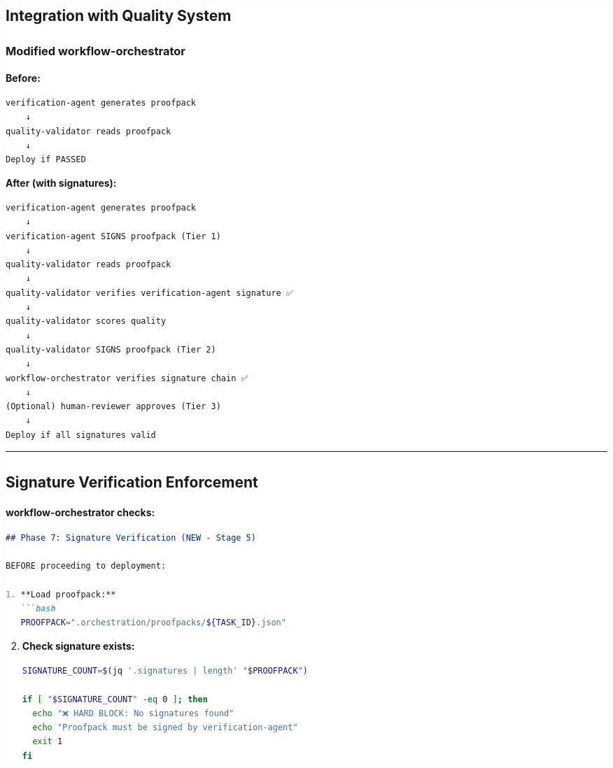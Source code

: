 
## Integration with Quality System

### Modified workflow-orchestrator

**Before:**
```markdown
verification-agent generates proofpack
    ↓
quality-validator reads proofpack
    ↓
Deploy if PASSED
```

**After (with signatures):**
```markdown
verification-agent generates proofpack
    ↓
verification-agent SIGNS proofpack (Tier 1)
    ↓
quality-validator reads proofpack
    ↓
quality-validator verifies verification-agent signature ✅
    ↓
quality-validator scores quality
    ↓
quality-validator SIGNS proofpack (Tier 2)
    ↓
workflow-orchestrator verifies signature chain ✅
    ↓
(Optional) human-reviewer approves (Tier 3)
    ↓
Deploy if all signatures valid
```

---

## Signature Verification Enforcement

**workflow-orchestrator checks:**

```markdown
## Phase 7: Signature Verification (NEW - Stage 5)

BEFORE proceeding to deployment:

1. **Load proofpack:**
   ```bash
   PROOFPACK=".orchestration/proofpacks/${TASK_ID}.json"
   ```

2. **Check signature exists:**
   ```bash
   SIGNATURE_COUNT=$(jq '.signatures | length' "$PROOFPACK")

   if [ "$SIGNATURE_COUNT" -eq 0 ]; then
     echo "❌ HARD BLOCK: No signatures found"
     echo "Proofpack must be signed by verification-agent"
     exit 1
   fi
   ```

